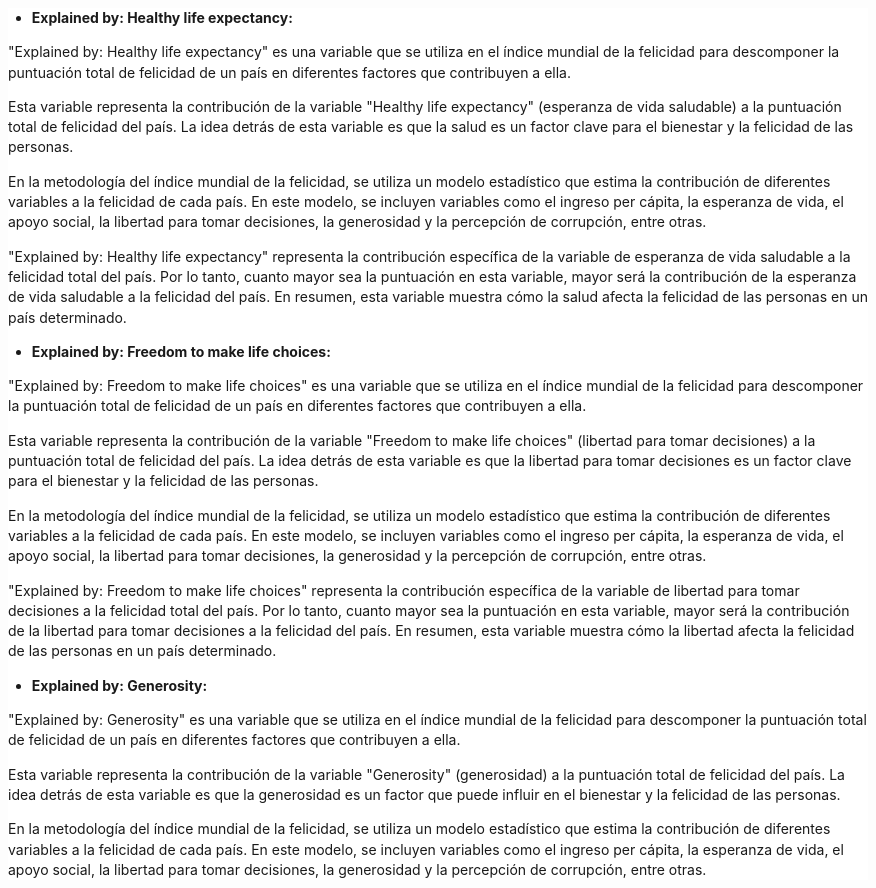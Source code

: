- **Explained by: Healthy life expectancy:**

"Explained by: Healthy life expectancy" es una variable que se utiliza en el índice mundial de la felicidad para descomponer la puntuación total de felicidad de un país en diferentes factores que contribuyen a ella.

Esta variable representa la contribución de la variable "Healthy life expectancy" (esperanza de vida saludable) a la puntuación total de felicidad del país. La idea detrás de esta variable es que la salud es un factor clave para el bienestar y la felicidad de las personas.

En la metodología del índice mundial de la felicidad, se utiliza un modelo estadístico que estima la contribución de diferentes variables a la felicidad de cada país. En este modelo, se incluyen variables como el ingreso per cápita, la esperanza de vida, el apoyo social, la libertad para tomar decisiones, la generosidad y la percepción de corrupción, entre otras.

"Explained by: Healthy life expectancy" representa la contribución específica de la variable de esperanza de vida saludable a la felicidad total del país. Por lo tanto, cuanto mayor sea la puntuación en esta variable, mayor será la contribución de la esperanza de vida saludable a la felicidad del país. En resumen, esta variable muestra cómo la salud afecta la felicidad de las personas en un país determinado.

- **Explained by: Freedom to make life choices:**

"Explained by: Freedom to make life choices" es una variable que se utiliza en el índice mundial de la felicidad para descomponer la puntuación total de felicidad de un país en diferentes factores que contribuyen a ella.

Esta variable representa la contribución de la variable "Freedom to make life choices" (libertad para tomar decisiones) a la puntuación total de felicidad del país. La idea detrás de esta variable es que la libertad para tomar decisiones es un factor clave para el bienestar y la felicidad de las personas.

En la metodología del índice mundial de la felicidad, se utiliza un modelo estadístico que estima la contribución de diferentes variables a la felicidad de cada país. En este modelo, se incluyen variables como el ingreso per cápita, la esperanza de vida, el apoyo social, la libertad para tomar decisiones, la generosidad y la percepción de corrupción, entre otras.

"Explained by: Freedom to make life choices" representa la contribución específica de la variable de libertad para tomar decisiones a la felicidad total del país. Por lo tanto, cuanto mayor sea la puntuación en esta variable, mayor será la contribución de la libertad para tomar decisiones a la felicidad del país. En resumen, esta variable muestra cómo la libertad afecta la felicidad de las personas en un país determinado.

- **Explained by: Generosity:**

"Explained by: Generosity" es una variable que se utiliza en el índice mundial de la felicidad para descomponer la puntuación total de felicidad de un país en diferentes factores que contribuyen a ella.

Esta variable representa la contribución de la variable "Generosity" (generosidad) a la puntuación total de felicidad del país. La idea detrás de esta variable es que la generosidad es un factor que puede influir en el bienestar y la felicidad de las personas.

En la metodología del índice mundial de la felicidad, se utiliza un modelo estadístico que estima la contribución de diferentes variables a la felicidad de cada país. En este modelo, se incluyen variables como el ingreso per cápita, la esperanza de vida, el apoyo social, la libertad para tomar decisiones, la generosidad y la percepción de corrupción, entre otras.
